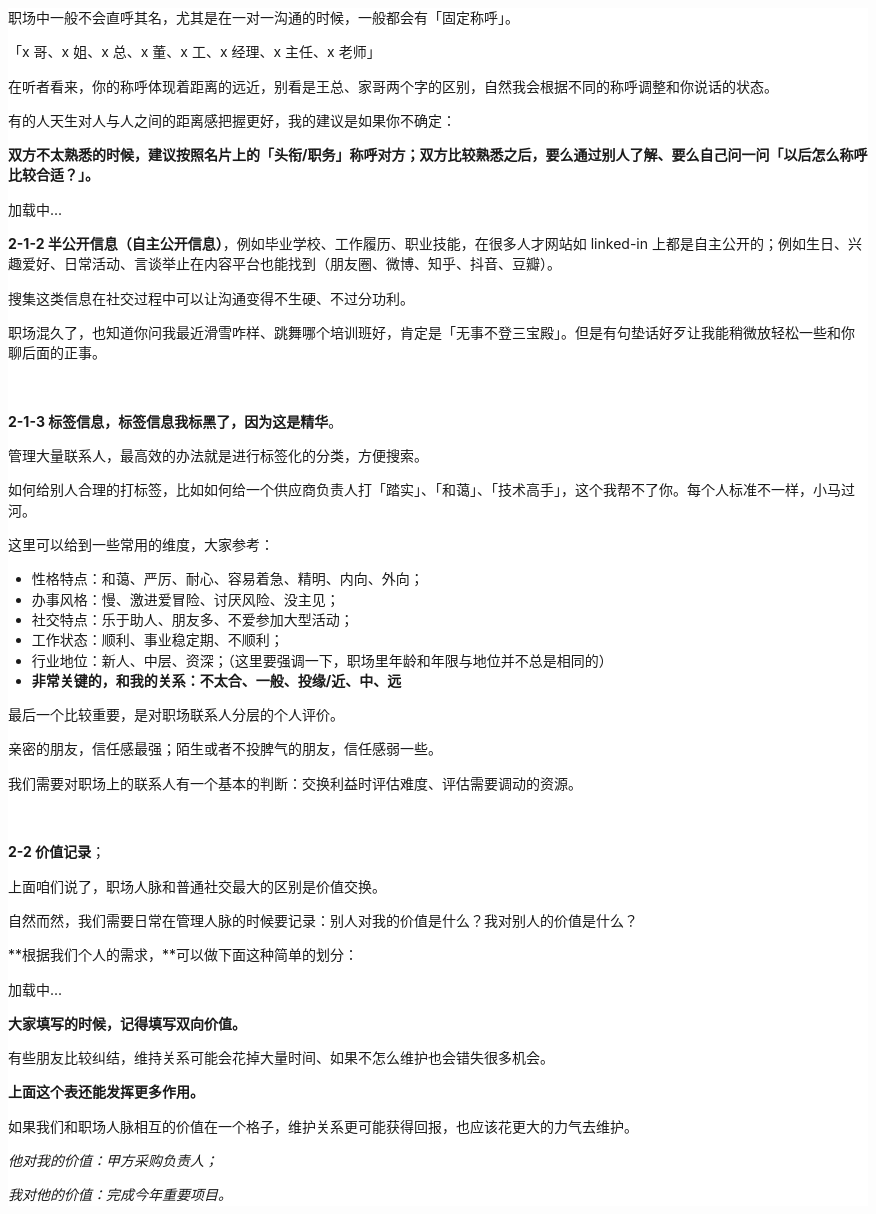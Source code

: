 职场中一般不会直呼其名，尤其是在一对一沟通的时候，一般都会有「固定称呼」。 

「x 哥、x 姐、x 总、x 董、x 工、x 经理、x 主任、x 老师」 

在听者看来，你的称呼体现着距离的远近，别看是王总、家哥两个字的区别，自然我会根据不同的称呼调整和你说话的状态。

有的人天生对人与人之间的距离感把握更好，我的建议是如果你不确定：

**双方不太熟悉的时候，建议按照名片上的「头衔/职务」称呼对方；双方比较熟悉之后，要么通过别人了解、要么自己问一问「以后怎么称呼比较合适？」。**

加载中...

**2-1-2 半公开信息（自主公开信息）**，例如毕业学校、工作履历、职业技能，在很多人才网站如 linked-in 上都是自主公开的；例如生日、兴趣爱好、日常活动、言谈举止在内容平台也能找到（朋友圈、微博、知乎、抖音、豆瓣）。

搜集这类信息在社交过程中可以让沟通变得不生硬、不过分功利。

职场混久了，也知道你问我最近滑雪咋样、跳舞哪个培训班好，肯定是「无事不登三宝殿」。但是有句垫话好歹让我能稍微放轻松一些和你聊后面的正事。

 

**2-1-3 标签信息，标签信息我标黑了，因为这是精华**。

管理大量联系人，最高效的办法就是进行标签化的分类，方便搜索。 

如何给别人合理的打标签，比如如何给一个供应商负责人打「踏实」、「和蔼」、「技术高手」，这个我帮不了你。每个人标准不一样，小马过河。

这里可以给到一些常用的维度，大家参考：

- 性格特点：和蔼、严厉、耐心、容易着急、精明、内向、外向；
- 办事风格：慢、激进爱冒险、讨厌风险、没主见；
- 社交特点：乐于助人、朋友多、不爱参加大型活动；
- 工作状态：顺利、事业稳定期、不顺利；
- 行业地位：新人、中层、资深；（这里要强调一下，职场里年龄和年限与地位并不总是相同的）
- **非常关键的，和我的关系：不太合、一般、投缘/近、中、远**

最后一个比较重要，是对职场联系人分层的个人评价。 

亲密的朋友，信任感最强；陌生或者不投脾气的朋友，信任感弱一些。

我们需要对职场上的联系人有一个基本的判断：交换利益时评估难度、评估需要调动的资源。

 

**2-2 价值记录**；

上面咱们说了，职场人脉和普通社交最大的区别是价值交换。

自然而然，我们需要日常在管理人脉的时候要记录：别人对我的价值是什么？我对别人的价值是什么？

**根据我们个人的需求，**可以做下面这种简单的划分：

加载中...

**大家填写的时候，记得填写双向价值。** 

有些朋友比较纠结，维持关系可能会花掉大量时间、如果不怎么维护也会错失很多机会。

**上面这个表还能发挥更多作用。** 

如果我们和职场人脉相互的价值在一个格子，维护关系更可能获得回报，也应该花更大的力气去维护。

_他对我的价值：甲方采购负责人；_

_我对他的价值：完成今年重要项目。_
